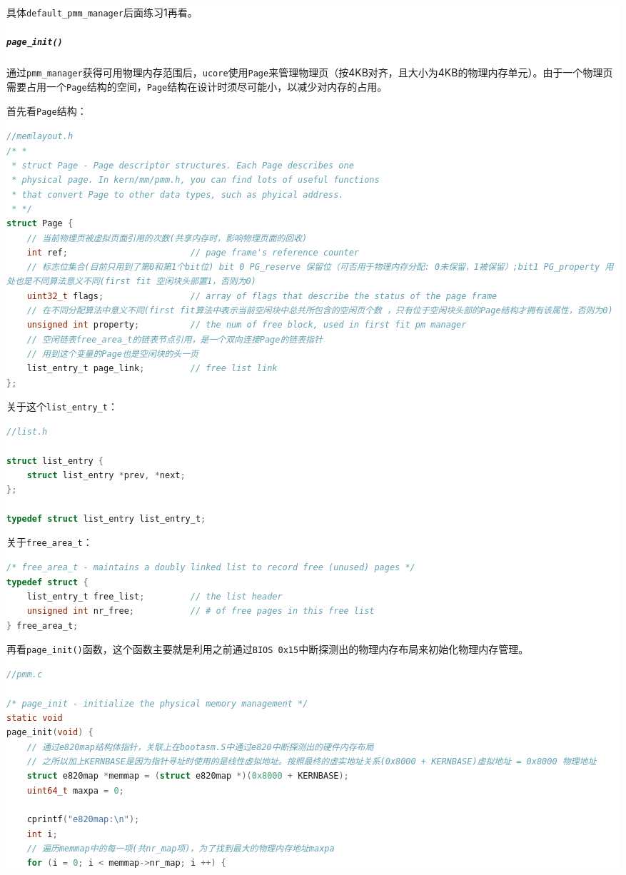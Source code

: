 具体`default_pmm_manager`后面练习1再看。

##### `page_init()`

通过`pmm_manager`获得可用物理内存范围后，`ucore`使用`Page`来管理物理页（按4KB对齐，且大小为4KB的物理内存单元）。由于一个物理页需要占用一个`Page`结构的空间，`Page`结构在设计时须尽可能小，以减少对内存的占用。

首先看`Page`结构：

```c
//memlayout.h
/* *
 * struct Page - Page descriptor structures. Each Page describes one
 * physical page. In kern/mm/pmm.h, you can find lots of useful functions
 * that convert Page to other data types, such as phyical address.
 * */
struct Page {
    // 当前物理页被虚拟页面引用的次数(共享内存时，影响物理页面的回收)
    int ref;                        // page frame's reference counter
    // 标志位集合(目前只用到了第0和第1个bit位) bit 0 PG_reserve 保留位（可否用于物理内存分配: 0未保留，1被保留）;bit1 PG_property 用处也是不同算法意义不同(first fit 空闲块头部置1，否则为0)
    uint32_t flags;                 // array of flags that describe the status of the page frame
    // 在不同分配算法中意义不同(first fit算法中表示当前空闲块中总共所包含的空闲页个数 ，只有位于空闲块头部的Page结构才拥有该属性，否则为0)
    unsigned int property;          // the num of free block, used in first fit pm manager
    // 空闲链表free_area_t的链表节点引用，是一个双向连接Page的链表指针
    // 用到这个变量的Page也是空闲块的头一页
    list_entry_t page_link;         // free list link
};
```

关于这个`list_entry_t`：

```c
//list.h 

struct list_entry {
    struct list_entry *prev, *next;
};

typedef struct list_entry list_entry_t;
```

关于`free_area_t`：

```c
/* free_area_t - maintains a doubly linked list to record free (unused) pages */
typedef struct {
    list_entry_t free_list;         // the list header
    unsigned int nr_free;           // # of free pages in this free list
} free_area_t;
```

再看`page_init()`函数，这个函数主要就是利用之前通过`BIOS 0x15`中断探测出的物理内存布局来初始化物理内存管理。

```c
//pmm.c

/* page_init - initialize the physical memory management */
static void
page_init(void) {
    // 通过e820map结构体指针，关联上在bootasm.S中通过e820中断探测出的硬件内存布局
    // 之所以加上KERNBASE是因为指针寻址时使用的是线性虚拟地址。按照最终的虚实地址关系(0x8000 + KERNBASE)虚拟地址 = 0x8000 物理地址
    struct e820map *memmap = (struct e820map *)(0x8000 + KERNBASE);
    uint64_t maxpa = 0;

    cprintf("e820map:\n");
    int i;
    // 遍历memmap中的每一项(共nr_map项)，为了找到最大的物理内存地址maxpa
    for (i = 0; i < memmap->nr_map; i ++) {
```